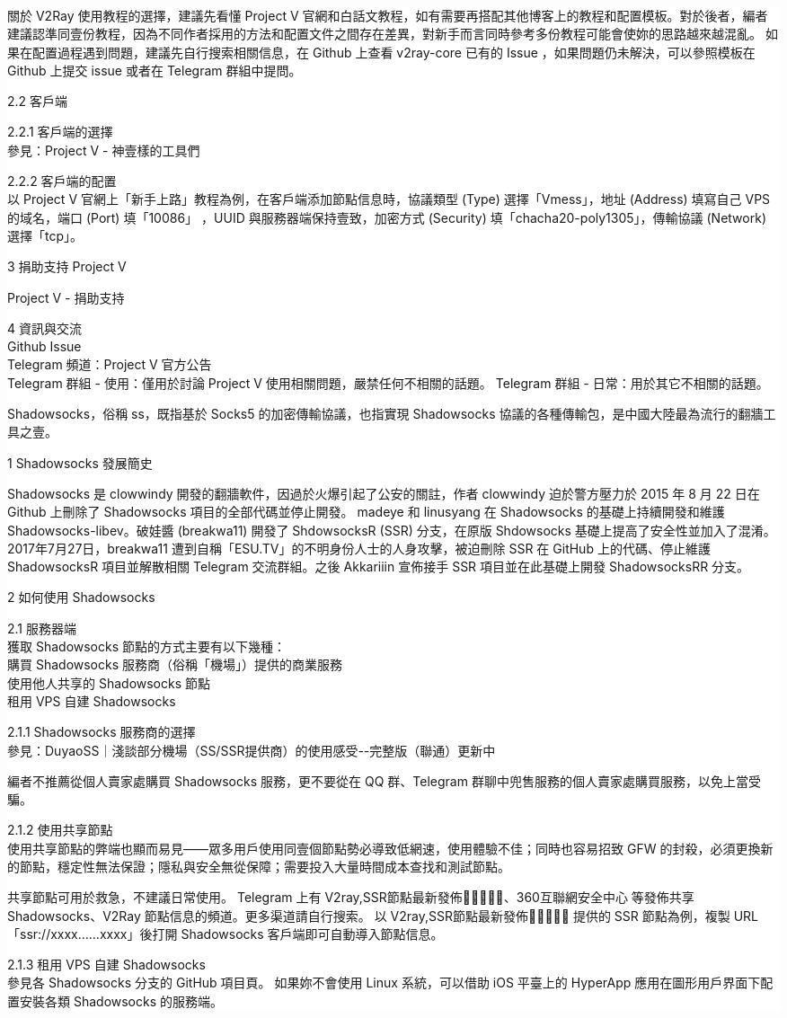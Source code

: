 關於 V2Ray 使用教程的選擇，建議先看懂 Project V 官網和白話文教程，如有需要再搭配其他博客上的教程和配置模板。對於後者，編者建議認準同壹份教程，因為不同作者採用的方法和配置文件之間存在差異，對新手而言同時參考多份教程可能會使妳的思路越來越混亂。 如果在配置過程遇到問題，建議先自行搜索相關信息，在 Github 上查看 v2ray-core 已有的 Issue ，如果問題仍未解決，可以參照模板在 Github 上提交 issue 或者在 Telegram 群組中提問。  
  
  
  
2.2 客戶端  
  
2.2.1 客戶端的選擇  
參見：Project V - 神壹樣的工具們  
  
2.2.2 客戶端的配置  
以 Project V 官網上「新手上路」教程為例，在客戶端添加節點信息時，協議類型 (Type) 選擇「Vmess」，地址 (Address) 填寫自己 VPS 的域名，端口 (Port) 填「10086」 ，UUID 與服務器端保持壹致，加密方式 (Security) 填「chacha20-poly1305」，傳輸協議 (Network) 選擇「tcp」。  
  
  
  
3 捐助支持 Project V  
  
Project V - 捐助支持  
  
  
  
4 資訊與交流  
Github Issue  
Telegram 頻道：Project V 官方公告  
Telegram 群組 - 使用：僅用於討論 Project V 使用相關問題，嚴禁任何不相關的話題。 Telegram 群組 - 日常：用於其它不相關的話題。  
  
Shadowsocks，俗稱 ss，既指基於 Socks5 的加密傳輸協議，也指實現 Shadowsocks 協議的各種傳輸包，是中國大陸最為流行的翻牆工具之壹。  
  
1 Shadowsocks 發展簡史  
  
Shadowsocks 是 clowwindy 開發的翻牆軟件，因過於火爆引起了公安的關註，作者 clowwindy 迫於警方壓力於 2015 年 8 月 22 日在 Github 上刪除了 Shadowsocks 項目的全部代碼並停止開發。 madeye 和 linusyang 在 Shadowsocks 的基礎上持續開發和維護 Shadowsocks-libev。破娃醬 (breakwa11) 開發了 ShdowsocksR (SSR) 分支，在原版 Shdowsocks 基礎上提高了安全性並加入了混淆。2017年7月27日，breakwa11 遭到自稱「ESU.TV」的不明身份人士的人身攻擊，被迫刪除 SSR 在 GitHub 上的代碼、停止維護 ShadowsocksR 項目並解散相關 Telegram 交流群組。之後 Akkariiin 宣佈接手 SSR 項目並在此基礎上開發 ShadowsocksRR 分支。  
  
  
  
2 如何使用 Shadowsocks  
  
2.1 服務器端  
獲取 Shadowsocks 節點的方式主要有以下幾種：  
購買 Shadowsocks 服務商（俗稱「機場」）提供的商業服務  
使用他人共享的 Shadowsocks 節點  
租用 VPS 自建 Shadowsocks  
  
2.1.1 Shadowsocks 服務商的選擇  
參見：DuyaoSS｜淺談部分機場（SS/SSR提供商）的使用感受--完整版（聯通）更新中  
  
編者不推薦從個人賣家處購買 Shadowsocks 服務，更不要從在 QQ 群、Telegram 群聊中兜售服務的個人賣家處購買服務，以免上當受騙。  
  
2.1.2 使用共享節點  
使用共享節點的弊端也顯而易見——眾多用戶使用同壹個節點勢必導致低網速，使用體驗不佳；同時也容易招致 GFW 的封殺，必須更換新的節點，穩定性無法保證；隱私與安全無從保障；需要投入大量時間成本查找和測試節點。  
  
共享節點可用於救急，不建議日常使用。 Telegram 上有 V2ray,SSR節點最新發佈🚀🚀🚀🚀🚀、360互聯網安全中心 等發佈共享 Shadowsocks、V2Ray 節點信息的頻道。更多渠道請自行搜索。 以 V2ray,SSR節點最新發佈🚀🚀🚀🚀🚀 提供的 SSR 節點為例，複製 URL 「ssr://xxxx……xxxx」後打開 Shadowsocks 客戶端即可自動導入節點信息。  
  
2.1.3 租用 VPS 自建 Shadowsocks  
參見各 Shadowsocks 分支的 GitHub 項目頁。 如果妳不會使用 Linux 系統，可以借助 iOS 平臺上的 HyperApp 應用在圖形用戶界面下配置安裝各類 Shadowsocks 的服務端。  
  